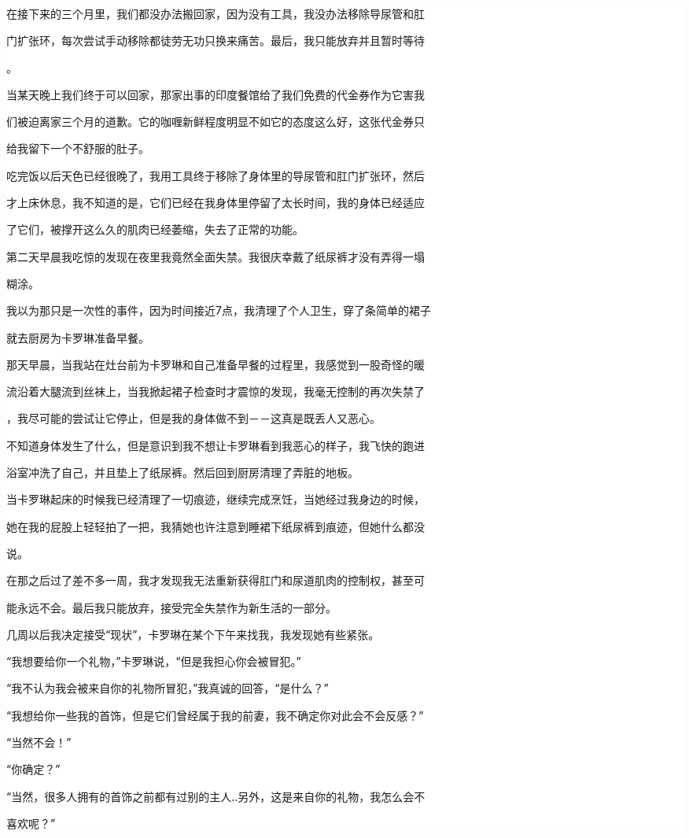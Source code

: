 在接下来的三个月里，我们都没办法搬回家，因为没有工具，我没办法移除导尿管和肛

门扩张环，每次尝试手动移除都徒劳无功只换来痛苦。最后，我只能放弃并且暂时等待

。

当某天晚上我们终于可以回家，那家出事的印度餐馆给了我们免费的代金券作为它害我

们被迫离家三个月的道歉。它的咖喱新鲜程度明显不如它的态度这么好，这张代金券只

给我留下一个不舒服的肚子。

吃完饭以后天色已经很晚了，我用工具终于移除了身体里的导尿管和肛门扩张环，然后

才上床休息，我不知道的是，它们已经在我身体里停留了太长时间，我的身体已经适应

了它们，被撑开这么久的肌肉已经萎缩，失去了正常的功能。

第二天早晨我吃惊的发现在夜里我竟然全面失禁。我很庆幸戴了纸尿裤才没有弄得一塌

糊涂。

我以为那只是一次性的事件，因为时间接近7点，我清理了个人卫生，穿了条简单的裙子

就去厨房为卡罗琳准备早餐。

那天早晨，当我站在灶台前为卡罗琳和自己准备早餐的过程里，我感觉到一股奇怪的暖

流沿着大腿流到丝袜上，当我掀起裙子检查时才震惊的发现，我毫无控制的再次失禁了

，我尽可能的尝试让它停止，但是我的身体做不到－－这真是既丢人又恶心。

不知道身体发生了什么，但是意识到我不想让卡罗琳看到我恶心的样子，我飞快的跑进

浴室冲洗了自己，并且垫上了纸尿裤。然后回到厨房清理了弄脏的地板。



当卡罗琳起床的时候我已经清理了一切痕迹，继续完成烹饪，当她经过我身边的时候，

她在我的屁股上轻轻拍了一把，我猜她也许注意到睡裙下纸尿裤到痕迹，但她什么都没

说。



在那之后过了差不多一周，我才发现我无法重新获得肛门和尿道肌肉的控制权，甚至可

能永远不会。最后我只能放弃，接受完全失禁作为新生活的一部分。

几周以后我决定接受“现状”，卡罗琳在某个下午来找我，我发现她有些紧张。

“我想要给你一个礼物，”卡罗琳说，“但是我担心你会被冒犯。”

“我不认为我会被来自你的礼物所冒犯，”我真诚的回答，“是什么？”

“我想给你一些我的首饰，但是它们曾经属于我的前妻，我不确定你对此会不会反感？”



“当然不会！”

“你确定？”

“当然，很多人拥有的首饰之前都有过别的主人..另外，这是来自你的礼物，我怎么会不

喜欢呢？”

